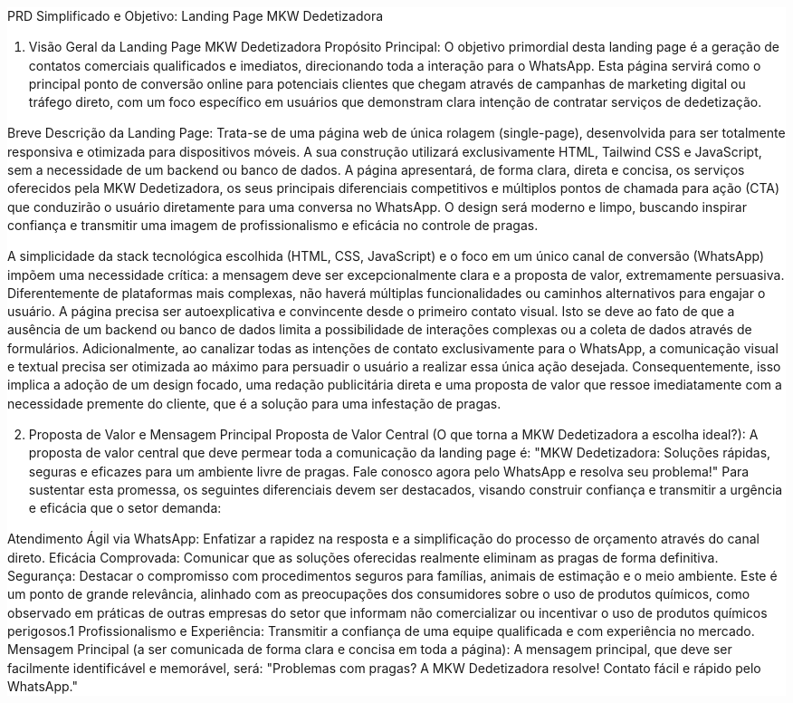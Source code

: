 PRD Simplificado e Objetivo: Landing Page MKW Dedetizadora
1. Visão Geral da Landing Page MKW Dedetizadora
Propósito Principal:
O objetivo primordial desta landing page é a geração de contatos comerciais qualificados e imediatos, direcionando toda a interação para o WhatsApp. Esta página servirá como o principal ponto de conversão online para potenciais clientes que chegam através de campanhas de marketing digital ou tráfego direto, com um foco específico em usuários que demonstram clara intenção de contratar serviços de dedetização.


Breve Descrição da Landing Page:
Trata-se de uma página web de única rolagem (single-page), desenvolvida para ser totalmente responsiva e otimizada para dispositivos móveis. A sua construção utilizará exclusivamente HTML, Tailwind CSS e JavaScript, sem a necessidade de um backend ou banco de dados. A página apresentará, de forma clara, direta e concisa, os serviços oferecidos pela MKW Dedetizadora, os seus principais diferenciais competitivos e múltiplos pontos de chamada para ação (CTA) que conduzirão o usuário diretamente para uma conversa no WhatsApp. O design será moderno e limpo, buscando inspirar confiança e transmitir uma imagem de profissionalismo e eficácia no controle de pragas.

 A simplicidade da stack tecnológica escolhida (HTML, CSS, JavaScript) e o foco em um único canal de conversão (WhatsApp) impõem uma necessidade crítica: a mensagem deve ser excepcionalmente clara e a proposta de valor, extremamente persuasiva. Diferentemente de plataformas mais complexas, não haverá múltiplas funcionalidades ou caminhos alternativos para engajar o usuário. A página precisa ser autoexplicativa e convincente desde o primeiro contato visual. Isto se deve ao fato de que a ausência de um backend ou banco de dados limita a possibilidade de interações complexas ou a coleta de dados através de formulários. Adicionalmente, ao canalizar todas as intenções de contato exclusivamente para o WhatsApp, a comunicação visual e textual precisa ser otimizada ao máximo para persuadir o usuário a realizar essa única ação desejada. Consequentemente, isso implica a adoção de um design focado, uma redação publicitária direta e uma proposta de valor que ressoe imediatamente com a necessidade premente do cliente, que é a solução para uma infestação de pragas.


2. Proposta de Valor e Mensagem Principal
Proposta de Valor Central (O que torna a MKW Dedetizadora a escolha ideal?):
A proposta de valor central que deve permear toda a comunicação da landing page é: "MKW Dedetizadora: Soluções rápidas, seguras e eficazes para um ambiente livre de pragas. Fale conosco agora pelo WhatsApp e resolva seu problema!"
Para sustentar esta promessa, os seguintes diferenciais devem ser destacados, visando construir confiança e transmitir a urgência e eficácia que o setor demanda:


Atendimento Ágil via WhatsApp: Enfatizar a rapidez na resposta e a simplificação do processo de orçamento através do canal direto.
Eficácia Comprovada: Comunicar que as soluções oferecidas realmente eliminam as pragas de forma definitiva.
Segurança: Destacar o compromisso com procedimentos seguros para famílias, animais de estimação e o meio ambiente. Este é um ponto de grande relevância, alinhado com as preocupações dos consumidores sobre o uso de produtos químicos, como observado em práticas de outras empresas do setor que informam não comercializar ou incentivar o uso de produtos químicos perigosos.1
Profissionalismo e Experiência: Transmitir a confiança de uma equipe qualificada e com experiência no mercado.
Mensagem Principal (a ser comunicada de forma clara e concisa em toda a página):
A mensagem principal, que deve ser facilmente identificável e memorável, será: "Problemas com pragas? A MKW Dedetizadora resolve! Contato fácil e rápido pelo WhatsApp."
